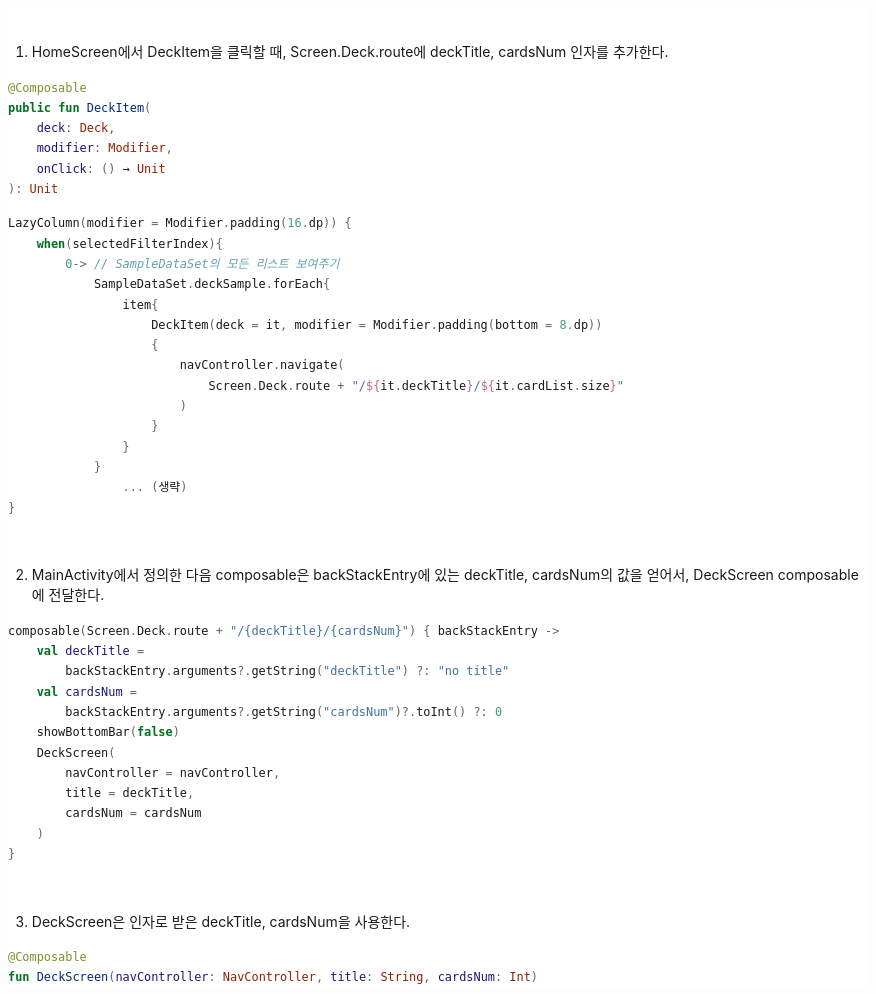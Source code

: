 <br>

 1. HomeScreen에서 DeckItem을 클릭할 때, Screen.Deck.route에 deckTitle, cardsNum 인자를 추가한다.

```kotlin
@Composable
public fun DeckItem(
    deck: Deck,
    modifier: Modifier,
    onClick: () → Unit
): Unit
```

```kotlin
LazyColumn(modifier = Modifier.padding(16.dp)) {
    when(selectedFilterIndex){
        0-> // SampleDataSet의 모든 리스트 보여주기
            SampleDataSet.deckSample.forEach{
                item{
                    DeckItem(deck = it, modifier = Modifier.padding(bottom = 8.dp))
                    {
                        navController.navigate(
                            Screen.Deck.route + "/${it.deckTitle}/${it.cardList.size}"
                        )
                    }
                }
            }
				... (생략)
}
```

<br>

 2. MainActivity에서 정의한 다음 composable은 backStackEntry에 있는 deckTitle, cardsNum의 값을 얻어서, DeckScreen composable에 전달한다.

```kotlin
composable(Screen.Deck.route + "/{deckTitle}/{cardsNum}") { backStackEntry ->
    val deckTitle =
        backStackEntry.arguments?.getString("deckTitle") ?: "no title"
    val cardsNum =
        backStackEntry.arguments?.getString("cardsNum")?.toInt() ?: 0
    showBottomBar(false)
    DeckScreen(
        navController = navController,
        title = deckTitle,
        cardsNum = cardsNum
    )
}
```

<br>

 3. DeckScreen은 인자로 받은 deckTitle, cardsNum을 사용한다.

```kotlin
@Composable
fun DeckScreen(navController: NavController, title: String, cardsNum: Int)
```

